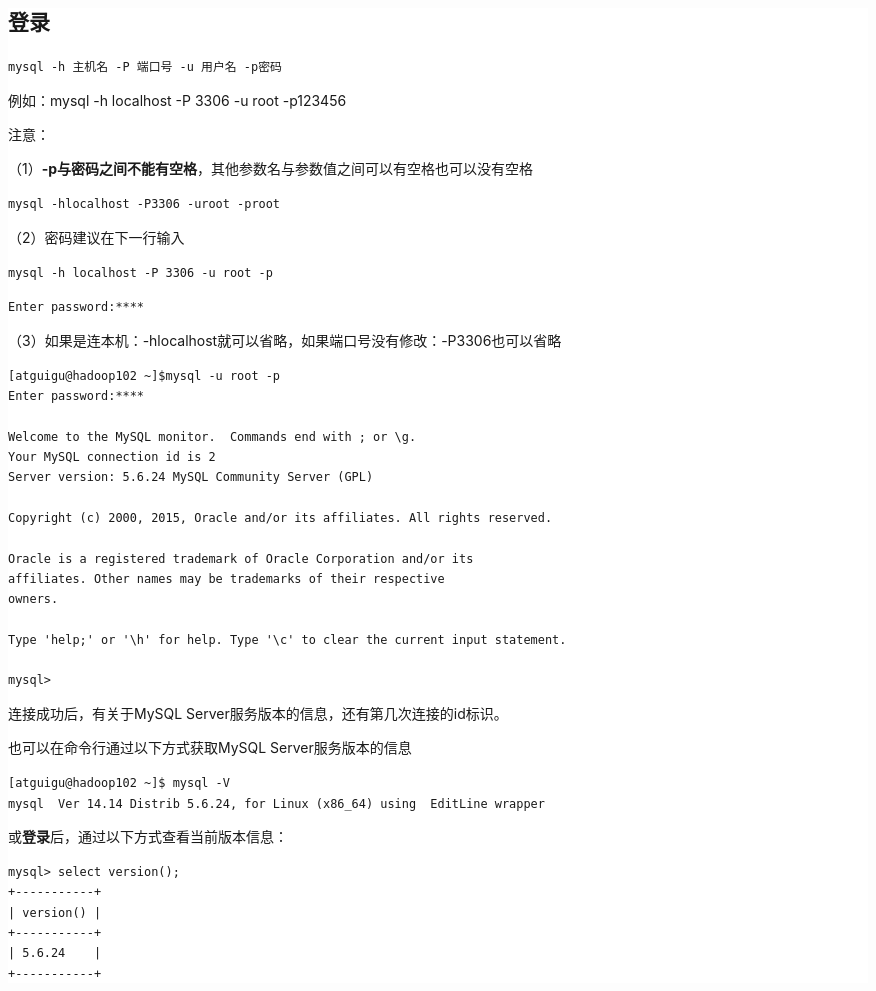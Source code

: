 ## 登录

`mysql -h 主机名 -P 端口号 -u 用户名 -p密码`

例如：mysql -h localhost -P 3306 -u root -p123456

注意：

（1）**-p与密码之间不能有空格**，其他参数名与参数值之间可以有空格也可以没有空格

```
mysql -hlocalhost -P3306 -uroot -proot
```

（2）密码建议在下一行输入

```
mysql -h localhost -P 3306 -u root -p
```

```
Enter password:****
```

（3）如果是连本机：-hlocalhost就可以省略，如果端口号没有修改：-P3306也可以省略

```shell
[atguigu@hadoop102 ~]$mysql -u root -p
Enter password:****

Welcome to the MySQL monitor.  Commands end with ; or \g.
Your MySQL connection id is 2
Server version: 5.6.24 MySQL Community Server (GPL)

Copyright (c) 2000, 2015, Oracle and/or its affiliates. All rights reserved.

Oracle is a registered trademark of Oracle Corporation and/or its
affiliates. Other names may be trademarks of their respective
owners.

Type 'help;' or '\h' for help. Type '\c' to clear the current input statement.

mysql>
```

连接成功后，有关于MySQL Server服务版本的信息，还有第几次连接的id标识。

也可以在命令行通过以下方式获取MySQL Server服务版本的信息

```shell
[atguigu@hadoop102 ~]$ mysql -V
mysql  Ver 14.14 Distrib 5.6.24, for Linux (x86_64) using  EditLine wrapper
```

或**登录**后，通过以下方式查看当前版本信息：

```shell
mysql> select version();
+-----------+
| version() |
+-----------+
| 5.6.24    |
+-----------+
```
